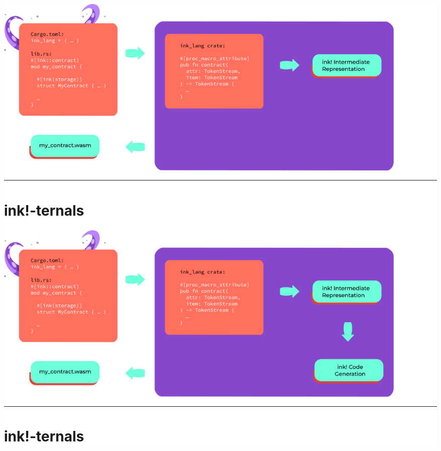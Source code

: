 <img style="width: 90%;" src="../img-shared/6-FRAME/6.5-Smart_Contracts/ink/inkternals3.png" />

---

# ink!-ternals

<img style="width: 90%;" src="../img-shared/6-FRAME/6.5-Smart_Contracts/ink/inkternals4.png" />

---

# ink!-ternals
